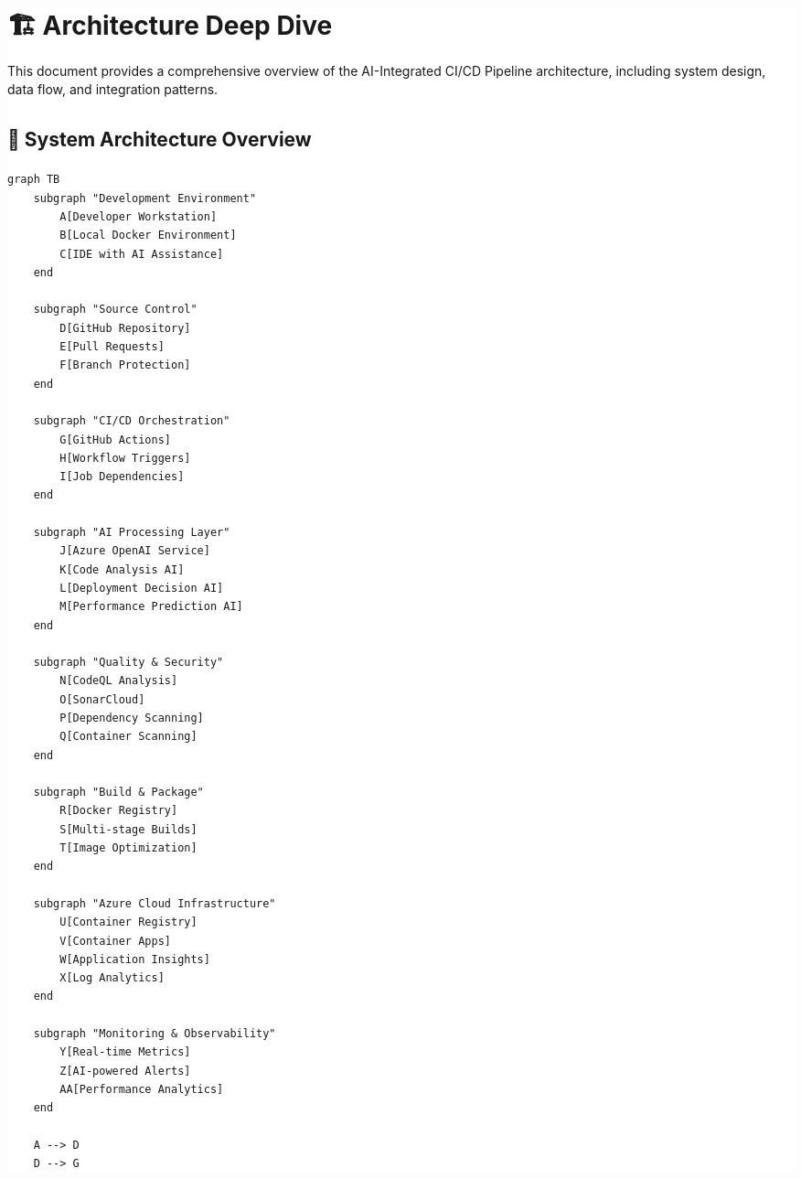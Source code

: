 # 🏗️ Architecture Deep Dive

This document provides a comprehensive overview of the AI-Integrated CI/CD Pipeline architecture, including system design, data flow, and integration patterns.

## 📐 System Architecture Overview

```mermaid
graph TB
    subgraph "Development Environment"
        A[Developer Workstation]
        B[Local Docker Environment]
        C[IDE with AI Assistance]
    end
    
    subgraph "Source Control"
        D[GitHub Repository]
        E[Pull Requests]
        F[Branch Protection]
    end
    
    subgraph "CI/CD Orchestration"
        G[GitHub Actions]
        H[Workflow Triggers]
        I[Job Dependencies]
    end
    
    subgraph "AI Processing Layer"
        J[Azure OpenAI Service]
        K[Code Analysis AI]
        L[Deployment Decision AI]
        M[Performance Prediction AI]
    end
    
    subgraph "Quality & Security"
        N[CodeQL Analysis]
        O[SonarCloud]
        P[Dependency Scanning]
        Q[Container Scanning]
    end
    
    subgraph "Build & Package"
        R[Docker Registry]
        S[Multi-stage Builds]
        T[Image Optimization]
    end
    
    subgraph "Azure Cloud Infrastructure"
        U[Container Registry]
        V[Container Apps]
        W[Application Insights]
        X[Log Analytics]
    end
    
    subgraph "Monitoring & Observability"
        Y[Real-time Metrics]
        Z[AI-powered Alerts]
        AA[Performance Analytics]
    end
    
    A --> D
    D --> G
```